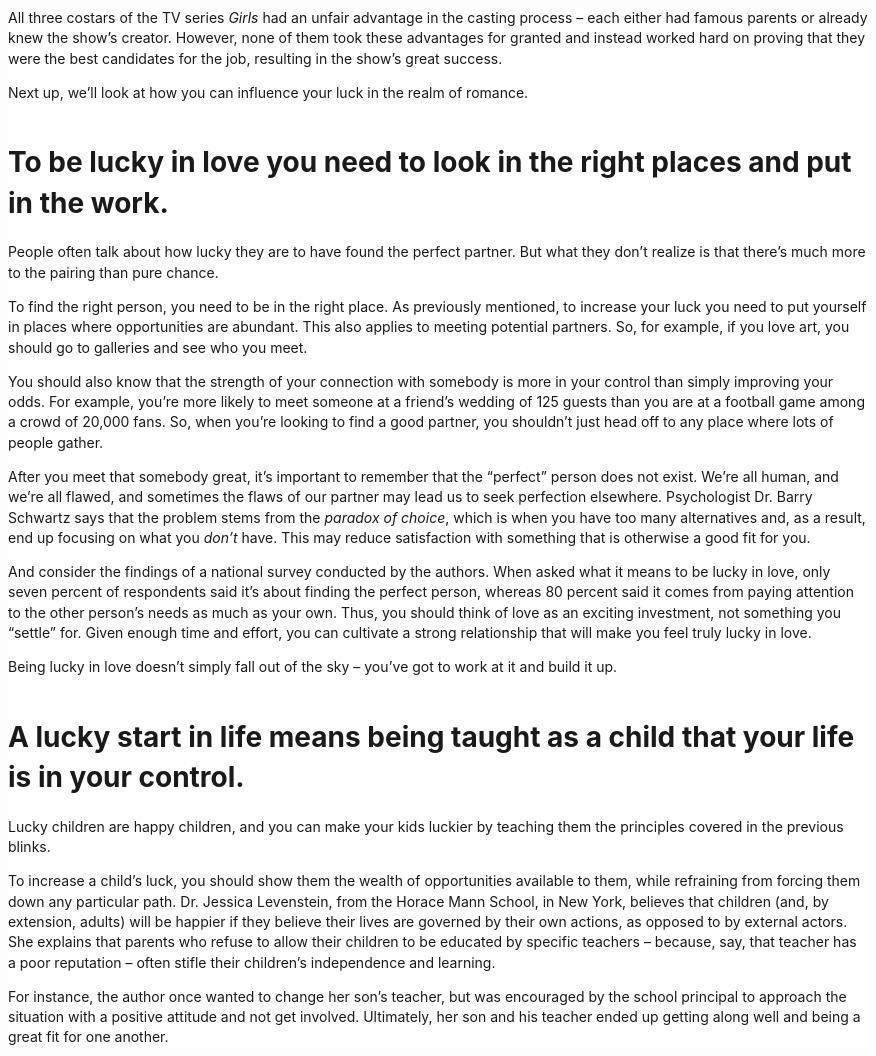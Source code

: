All three costars of the TV series *Girls* had an unfair advantage in the casting process – each either had famous parents or already knew the show’s creator. However, none of them took these advantages for granted and instead worked hard on proving that they were the best candidates for the job, resulting in the show’s great success.

Next up, we’ll look at how you can influence your luck in the realm of romance.

# To be lucky in love you need to look in the right places and put in the work.

People often talk about how lucky they are to have found the perfect partner. But what they don’t realize is that there’s much more to the pairing than pure chance.

To find the right person, you need to be in the right place. As previously mentioned, to increase your luck you need to put yourself in places where opportunities are abundant. This also applies to meeting potential partners. So, for example, if you love art, you should go to galleries and see who you meet.

You should also know that the strength of your connection with somebody is more in your control than simply improving your odds. For example, you’re more likely to meet someone at a friend’s wedding of 125 guests than you are at a football game among a crowd of 20,000 fans. So, when you’re looking to find a good partner, you shouldn’t just head off to any place where lots of people gather.

After you meet that somebody great, it’s important to remember that the “perfect” person does not exist. We’re all human, and we’re all flawed, and sometimes the flaws of our partner may lead us to seek perfection elsewhere. Psychologist Dr. Barry Schwartz says that the problem stems from the *paradox of choice*, which is when you have too many alternatives and, as a result, end up focusing on what you *don’t* have. This may reduce satisfaction with something that is otherwise a good fit for you.

And consider the findings of a national survey conducted by the authors. When asked what it means to be lucky in love, only seven percent of respondents said it’s about finding the perfect person, whereas 80 percent said it comes from paying attention to the other person’s needs as much as your own. Thus, you should think of love as an exciting investment, not something you “settle” for. Given enough time and effort, you can cultivate a strong relationship that will make you feel truly lucky in love.

Being lucky in love doesn’t simply fall out of the sky – you’ve got to work at it and build it up.

# A lucky start in life means being taught as a child that your life is in your control.

Lucky children are happy children, and you can make your kids luckier by teaching them the principles covered in the previous blinks.

To increase a child’s luck, you should show them the wealth of opportunities available to them, while refraining from forcing them down any particular path. Dr. Jessica Levenstein, from the Horace Mann School, in New York, believes that children (and, by extension, adults) will be happier if they believe their lives are governed by their own actions, as opposed to by external actors. She explains that parents who refuse to allow their children to be educated by specific teachers – because, say, that teacher has a poor reputation – often stifle their children’s independence and learning.

For instance, the author once wanted to change her son’s teacher, but was encouraged by the school principal to approach the situation with a positive attitude and not get involved. Ultimately, her son and his teacher ended up getting along well and being a great fit for one another.
